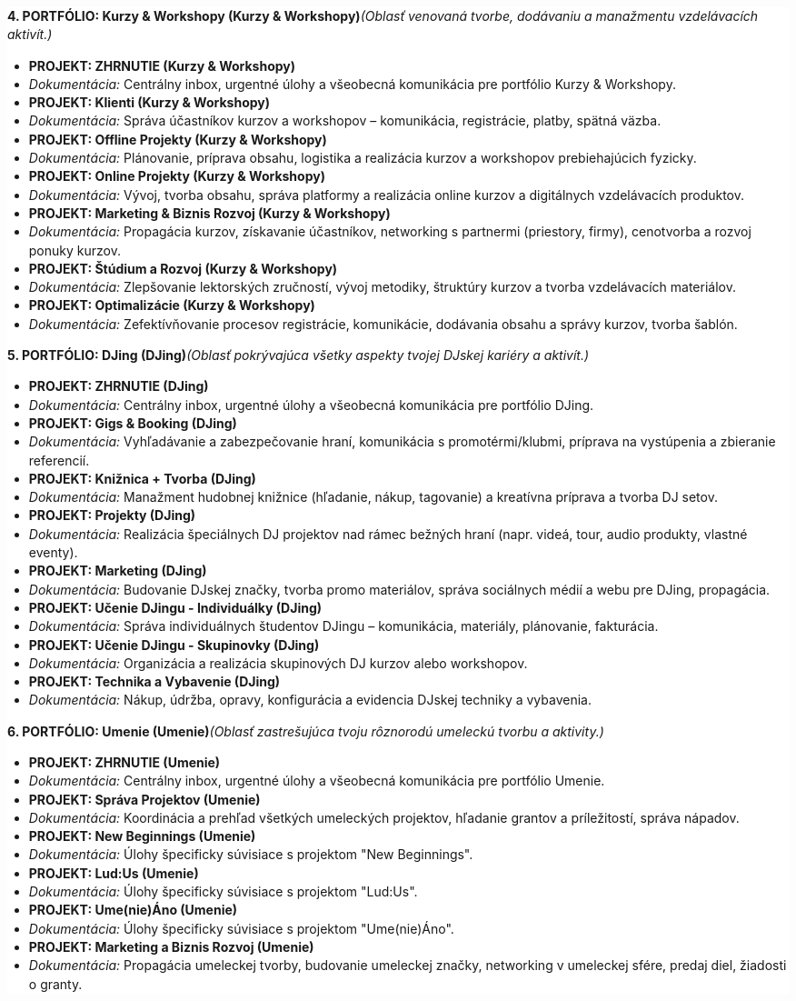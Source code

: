 **4.  PORTFÓLIO: Kurzy & Workshopy (Kurzy & Workshopy)***(Oblasť venovaná tvorbe, dodávaniu a manažmentu vzdelávacích aktivít.)*
*    **PROJEKT: ZHRNUTIE (Kurzy & Workshopy)**
*   *Dokumentácia:* Centrálny inbox, urgentné úlohy a všeobecná komunikácia pre portfólio Kurzy & Workshopy.
*    **PROJEKT: Klienti (Kurzy & Workshopy)**
*   *Dokumentácia:* Správa účastníkov kurzov a workshopov – komunikácia, registrácie, platby, spätná väzba.
*    **PROJEKT: Offline Projekty (Kurzy & Workshopy)**
*   *Dokumentácia:* Plánovanie, príprava obsahu, logistika a realizácia kurzov a workshopov prebiehajúcich fyzicky.
*    **PROJEKT: Online Projekty (Kurzy & Workshopy)**
*   *Dokumentácia:* Vývoj, tvorba obsahu, správa platformy a realizácia online kurzov a digitálnych vzdelávacích produktov.
*    **PROJEKT: Marketing & Biznis Rozvoj (Kurzy & Workshopy)**
*   *Dokumentácia:* Propagácia kurzov, získavanie účastníkov, networking s partnermi (priestory, firmy), cenotvorba a rozvoj ponuky kurzov.
*    **PROJEKT: Štúdium a Rozvoj (Kurzy & Workshopy)**
*   *Dokumentácia:* Zlepšovanie lektorských zručností, vývoj metodiky, štruktúry kurzov a tvorba vzdelávacích materiálov.
*    **PROJEKT: Optimalizácie (Kurzy & Workshopy)**
*   *Dokumentácia:* Zefektívňovanie procesov registrácie, komunikácie, dodávania obsahu a správy kurzov, tvorba šablón.

**5.  PORTFÓLIO: DJing (DJing)***(Oblasť pokrývajúca všetky aspekty tvojej DJskej kariéry a aktivít.)*
*    **PROJEKT: ZHRNUTIE (DJing)**
*   *Dokumentácia:* Centrálny inbox, urgentné úlohy a všeobecná komunikácia pre portfólio DJing.
*    **PROJEKT: Gigs & Booking (DJing)**
*   *Dokumentácia:* Vyhľadávanie a zabezpečovanie hraní, komunikácia s promotérmi/klubmi, príprava na vystúpenia a zbieranie referencií.
*    **PROJEKT: Knižnica + Tvorba (DJing)**
*   *Dokumentácia:* Manažment hudobnej knižnice (hľadanie, nákup, tagovanie) a kreatívna príprava a tvorba DJ setov.
*    **PROJEKT: Projekty (DJing)**
*   *Dokumentácia:* Realizácia špeciálnych DJ projektov nad rámec bežných hraní (napr. videá, tour, audio produkty, vlastné eventy).
*    **PROJEKT: Marketing (DJing)**
*   *Dokumentácia:* Budovanie DJskej značky, tvorba promo materiálov, správa sociálnych médií a webu pre DJing, propagácia.
*    **PROJEKT: Učenie DJingu - Individuálky (DJing)**
*   *Dokumentácia:* Správa individuálnych študentov DJingu – komunikácia, materiály, plánovanie, fakturácia.
*    **PROJEKT: Učenie DJingu - Skupinovky (DJing)**
*   *Dokumentácia:* Organizácia a realizácia skupinových DJ kurzov alebo workshopov.
*    **PROJEKT: Technika a Vybavenie (DJing)**
*   *Dokumentácia:* Nákup, údržba, opravy, konfigurácia a evidencia DJskej techniky a vybavenia.

**6.  PORTFÓLIO: Umenie (Umenie)***(Oblasť zastrešujúca tvoju rôznorodú umeleckú tvorbu a aktivity.)*
*    **PROJEKT: ZHRNUTIE (Umenie)**
*   *Dokumentácia:* Centrálny inbox, urgentné úlohy a všeobecná komunikácia pre portfólio Umenie.
*    **PROJEKT: Správa Projektov (Umenie)**
*   *Dokumentácia:* Koordinácia a prehľad všetkých umeleckých projektov, hľadanie grantov a príležitostí, správa nápadov.
*    **PROJEKT: New Beginnings (Umenie)**
*   *Dokumentácia:* Úlohy špecificky súvisiace s projektom "New Beginnings".
*    **PROJEKT: Lud:Us (Umenie)**
*   *Dokumentácia:* Úlohy špecificky súvisiace s projektom "Lud:Us".
*    **PROJEKT: Ume(nie)Áno (Umenie)**
*   *Dokumentácia:* Úlohy špecificky súvisiace s projektom "Ume(nie)Áno".
*    **PROJEKT: Marketing a Biznis Rozvoj (Umenie)**
*   *Dokumentácia:* Propagácia umeleckej tvorby, budovanie umeleckej značky, networking v umeleckej sfére, predaj diel, žiadosti o granty.